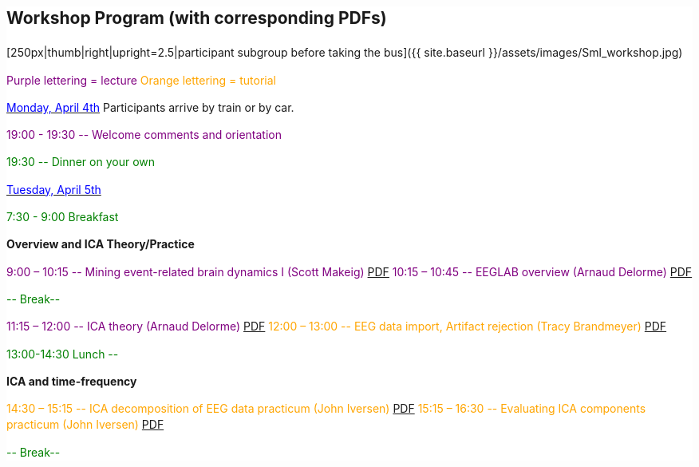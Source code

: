 Workshop Program (with corresponding PDFs)
------------------------------------------

[250px\|thumb\|right\|upright=2.5\|participant subgroup before taking
the bus]({{ site.baseurl }}/assets/images/Sml_workshop.jpg)

<font color=purple>Purple lettering = lecture</font>
<font color=orange>Orange lettering = tutorial</font>

<u><font color=blue>Monday, April 4th</font></u> Participants arrive by
train or by car.


<font color = purple>19:00 - 19:30 -- Welcome comments and
orientation</font>

<font color = green>19:30 -- Dinner on your own</font>

<u><font color=blue>Tuesday, April 5th</font></u>


<font color = green>7:30 - 9:00 Breakfast</font>




**Overview and ICA Theory/Practice**


<font color = purple>9:00 – 10:15 -- Mining event-related brain dynamics
I (Scott Makeig)</font>
[PDF](https://sccn.ucsd.edu/githubwiki/files/makeig_eeglab_mining_i.pdf‎)
<font color = purple>10:15 – 10:45 -- EEGLAB overview (Arnaud
Delorme)</font>
[PDF](https://sccn.ucsd.edu/githubwiki/files/eeglab2016_ad_eeglab_overview.pdf‎)

<font color = green>-- Break--</font>

<font color = purple>11:15 – 12:00 -- ICA theory (Arnaud Delorme)</font>
[PDF‎](https://sccn.ucsd.edu/githubwiki/files/eeglab2016_ad_lecture_ica.pdf)
<font color = orange>12:00 – 13:00 -- EEG data import, Artifact
rejection (Tracy Brandmeyer)</font>
[PDF](https://sccn.ucsd.edu/githubwiki/files/eeglab2016_tb_artifact_and_ica.pdf)



<font color = green>13:00-14:30 Lunch --</font>




**ICA and time-frequency**


<font color = orange>14:30 – 15:15 -- ICA decomposition of EEG data
practicum (John Iversen)</font>
[PDF](https://sccn.ucsd.edu/githubwiki/files/eeglab2016_italia_jri_ica_decompositionevaluation_lores2.pdf)
<font color = orange>15:15 – 16:30 -- Evaluating ICA components
practicum (John Iversen)</font>
[PDF](https://sccn.ucsd.edu/githubwiki/files/eeglab2016_italia_jri_evaluateics_practicum.pdf)

<font color = green>-- Break--</font>
